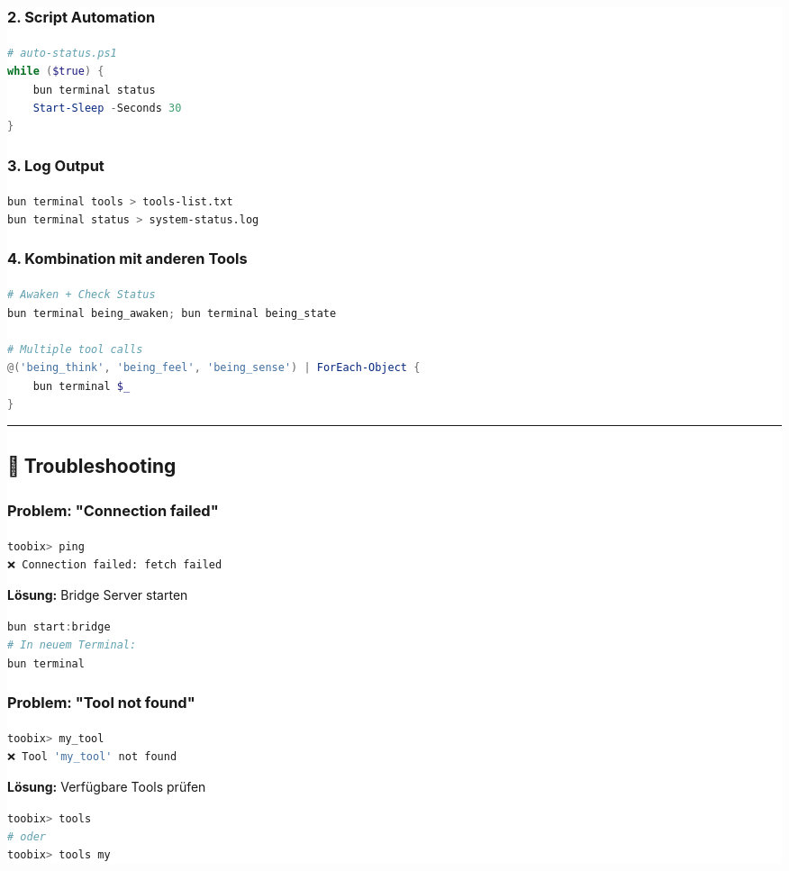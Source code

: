 ### 2. Script Automation
```powershell
# auto-status.ps1
while ($true) {
    bun terminal status
    Start-Sleep -Seconds 30
}
```

### 3. Log Output
```bash
bun terminal tools > tools-list.txt
bun terminal status > system-status.log
```

### 4. Kombination mit anderen Tools
```powershell
# Awaken + Check Status
bun terminal being_awaken; bun terminal being_state

# Multiple tool calls
@('being_think', 'being_feel', 'being_sense') | ForEach-Object {
    bun terminal $_
}
```

---

## 🐛 Troubleshooting

### Problem: "Connection failed"
```bash
toobix> ping
❌ Connection failed: fetch failed
```

**Lösung:** Bridge Server starten
```powershell
bun start:bridge
# In neuem Terminal:
bun terminal
```

### Problem: "Tool not found"
```bash
toobix> my_tool
❌ Tool 'my_tool' not found
```

**Lösung:** Verfügbare Tools prüfen
```bash
toobix> tools
# oder
toobix> tools my
```
